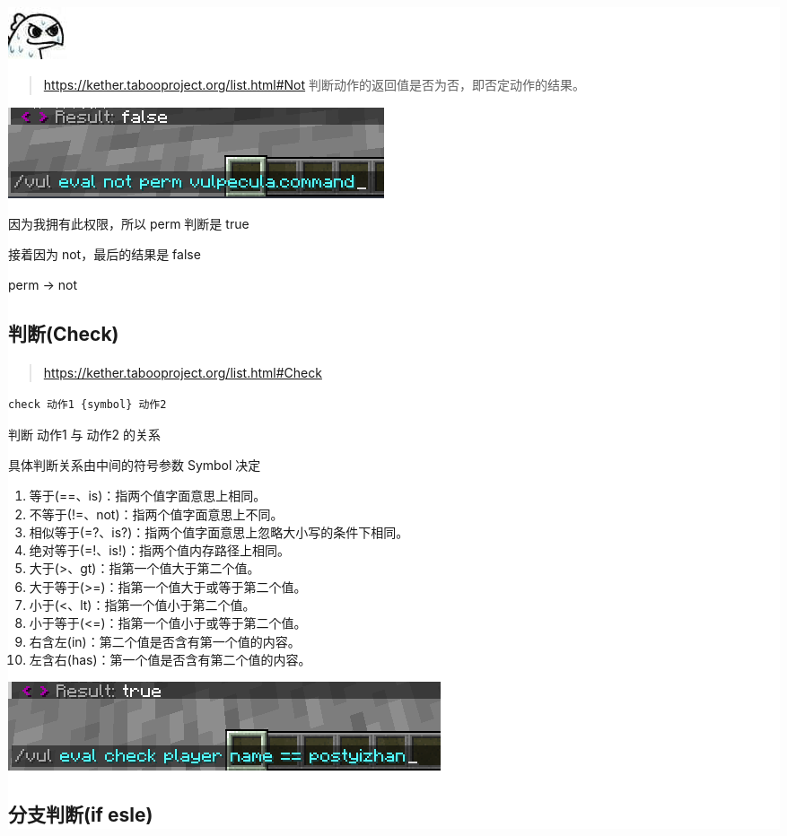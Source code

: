 ![](_images/冒汗.jpg)

> https://kether.tabooproject.org/list.html#Not
> 判断动作的返回值是否为否，即否定动作的结果。

![](_images/vul-permNot_2.png)

因为我拥有此权限，所以 perm 判断是 true

接着因为 not，最后的结果是 false

perm -> not

## 判断(Check)

> https://kether.tabooproject.org/list.html#Check

```kether
check 动作1 {symbol} 动作2
```

判断 动作1 与 动作2 的关系

具体判断关系由中间的符号参数 Symbol 决定

1. 等于(==、is)：指两个值字面意思上相同。
2. 不等于(!=、not)：指两个值字面意思上不同。
3. 相似等于(=?、is?)：指两个值字面意思上忽略大小写的条件下相同。
4. 绝对等于(=!、is!)：指两个值内存路径上相同。
5. 大于(>、gt)：指第一个值大于第二个值。
6. 大于等于(>=)：指第一个值大于或等于第二个值。
7. 小于(\<、lt)：指第一个值小于第二个值。
8. 小于等于(\<=)：指第一个值小于或等于第二个值。
9. 右含左(in)：第二个值是否含有第一个值的内容。
10. 左含右(has)：第一个值是否含有第二个值的内容。

![](_images/vul-check.png)

## 分支判断(if esle)
